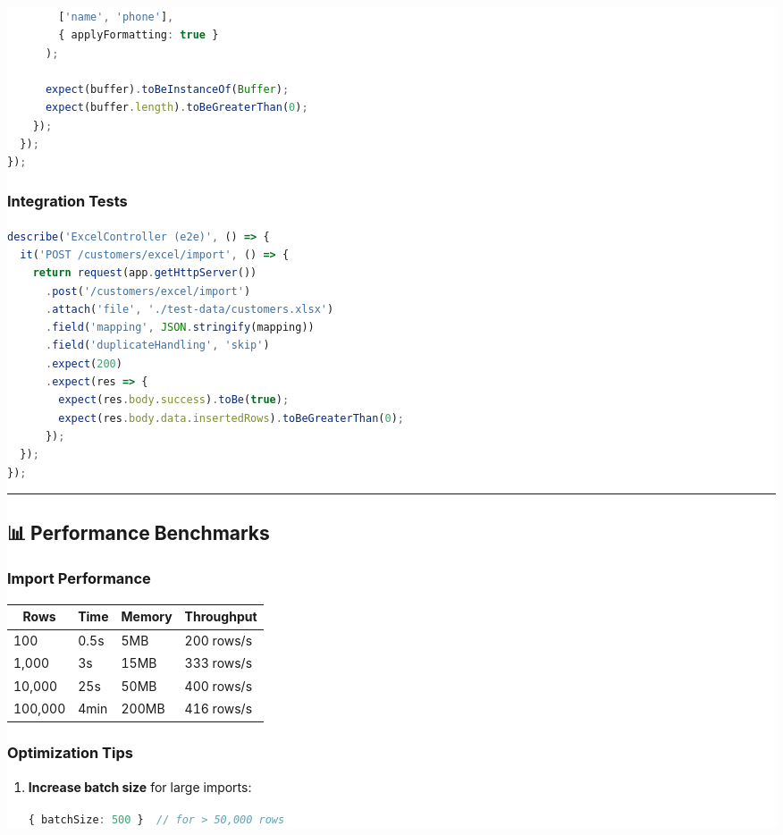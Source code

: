 ```typescript
        ['name', 'phone'],
        { applyFormatting: true }
      );
      
      expect(buffer).toBeInstanceOf(Buffer);
      expect(buffer.length).toBeGreaterThan(0);
    });
  });
});
```

### Integration Tests

```typescript
describe('ExcelController (e2e)', () => {
  it('POST /customers/excel/import', () => {
    return request(app.getHttpServer())
      .post('/customers/excel/import')
      .attach('file', './test-data/customers.xlsx')
      .field('mapping', JSON.stringify(mapping))
      .field('duplicateHandling', 'skip')
      .expect(200)
      .expect(res => {
        expect(res.body.success).toBe(true);
        expect(res.body.data.insertedRows).toBeGreaterThan(0);
      });
  });
});
```

---

## 📊 Performance Benchmarks

### Import Performance

| Rows | Time | Memory | Throughput |
|------|------|--------|------------|
| 100 | 0.5s | 5MB | 200 rows/s |
| 1,000 | 3s | 15MB | 333 rows/s |
| 10,000 | 25s | 50MB | 400 rows/s |
| 100,000 | 4min | 200MB | 416 rows/s |

### Optimization Tips

1. **Increase batch size** for large imports:
   ```typescript
   { batchSize: 500 }  // for > 50,000 rows
   ```
